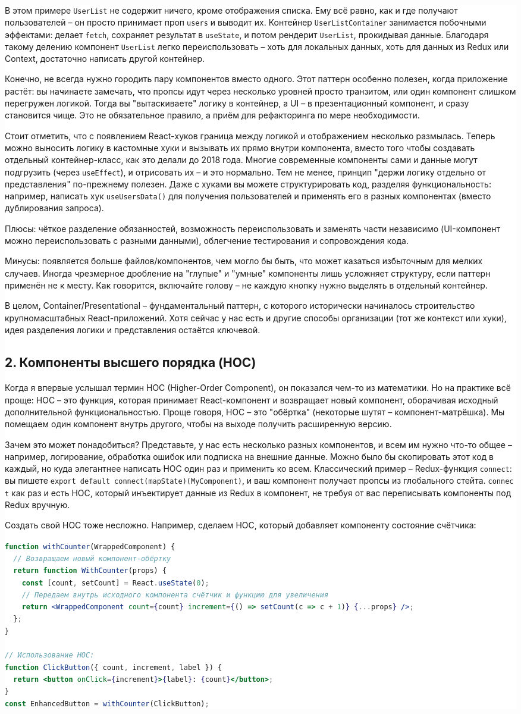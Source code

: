 
В этом примере `UserList` не содержит ничего, кроме отображения списка. Ему всё равно, как и где получают пользователей – он просто принимает проп `users` и выводит их. Контейнер `UserListContainer` занимается побочными эффектами: делает `fetch`, сохраняет результат в `useState`, и потом рендерит `UserList`, прокидывая данные. Благодаря такому делению компонент `UserList` легко переиспользовать – хоть для локальных данных, хоть для данных из Redux или Context, достаточно написать другой контейнер.

Конечно, не всегда нужно городить пару компонентов вместо одного. Этот паттерн особенно полезен, когда приложение растёт: вы начинаете замечать, что пропсы идут через несколько уровней просто транзитом, или один компонент слишком перегружен логикой. Тогда вы "вытаскиваете" логику в контейнер, а UI – в презентационный компонент, и сразу становится чище. Это не обязательное правило, а приём для рефакторинга по мере необходимости.

Стоит отметить, что с появлением React-хуков граница между логикой и отображением несколько размылась. Теперь можно выносить логику в кастомные хуки и вызывать их прямо внутри компонента, вместо того чтобы создавать отдельный контейнер-класс, как это делали до 2018 года. Многие современные компоненты сами и данные могут подгрузить (через `useEffect`), и отрисовать их – и это нормально. Тем не менее, принцип "держи логику отдельно от представления" по-прежнему полезен. Даже с хуками вы можете структурировать код, разделяя функциональность: например, написать хук `useUsersData()` для получения пользователей и применять его в разных компонентах (вместо дублирования запроса).

Плюсы: чёткое разделение обязанностей, возможность переиспользовать и заменять части независимо (UI-компонент можно переиспользовать с разными данными), облегчение тестирования и сопровождения кода.

Минусы: появляется больше файлов/компонентов, чем могло бы быть, что может казаться избыточным для мелких случаев. Иногда чрезмерное дробление на "глупые" и "умные" компоненты лишь усложняет структуру, если паттерн применён не к месту. Как говорится, включайте голову – не каждую кнопку нужно выделять в отдельный контейнер.

В целом, Container/Presentational – фундаментальный паттерн, с которого исторически начиналось строительство крупномасштабных React-приложений. Хотя сейчас у нас есть и другие способы организации (тот же контекст или хуки), идея разделения логики и представления остаётся ключевой.

## 2. Компоненты высшего порядка (HOC)

Когда я впервые услышал термин HOC (Higher-Order Component), он показался чем-то из математики. Но на практике всё проще: HOC – это функция, которая принимает React-компонент и возвращает новый компонент, оборачивая исходный дополнительной функциональностью. Проще говоря, HOC – это "обёртка" (некоторые шутят – компонент-матрёшка). Мы помещаем один компонент внутрь другого, чтобы на выходе получить расширенную версию.

Зачем это может понадобиться? Представьте, у нас есть несколько разных компонентов, и всем им нужно что-то общее – например, логирование, обработка ошибок или подписка на внешние данные. Можно было бы скопировать этот код в каждый, но куда элегантнее написать HOC один раз и применить ко всем. Классический пример – Redux-функция `connect`: вы пишете `export default connect(mapState)(MyComponent)`, и ваш компонент получает пропсы из глобального стейта. `connect` как раз и есть HOC, который инъектирует данные из Redux в компонент, не требуя от вас переписывать компоненты под Redux вручную.

Создать свой HOC тоже несложно. Например, сделаем HOC, который добавляет компоненту состояние счётчика:

```jsx
function withCounter(WrappedComponent) {
  // Возвращаем новый компонент-обёртку
  return function WithCounter(props) {
    const [count, setCount] = React.useState(0);
    // Передаем внутрь исходного компонента счётчик и функцию для увеличения
    return <WrappedComponent count={count} increment={() => setCount(c => c + 1)} {...props} />;
  };
}

// Использование HOC:
function ClickButton({ count, increment, label }) {
  return <button onClick={increment}>{label}: {count}</button>;
}
const EnhancedButton = withCounter(ClickButton);
```